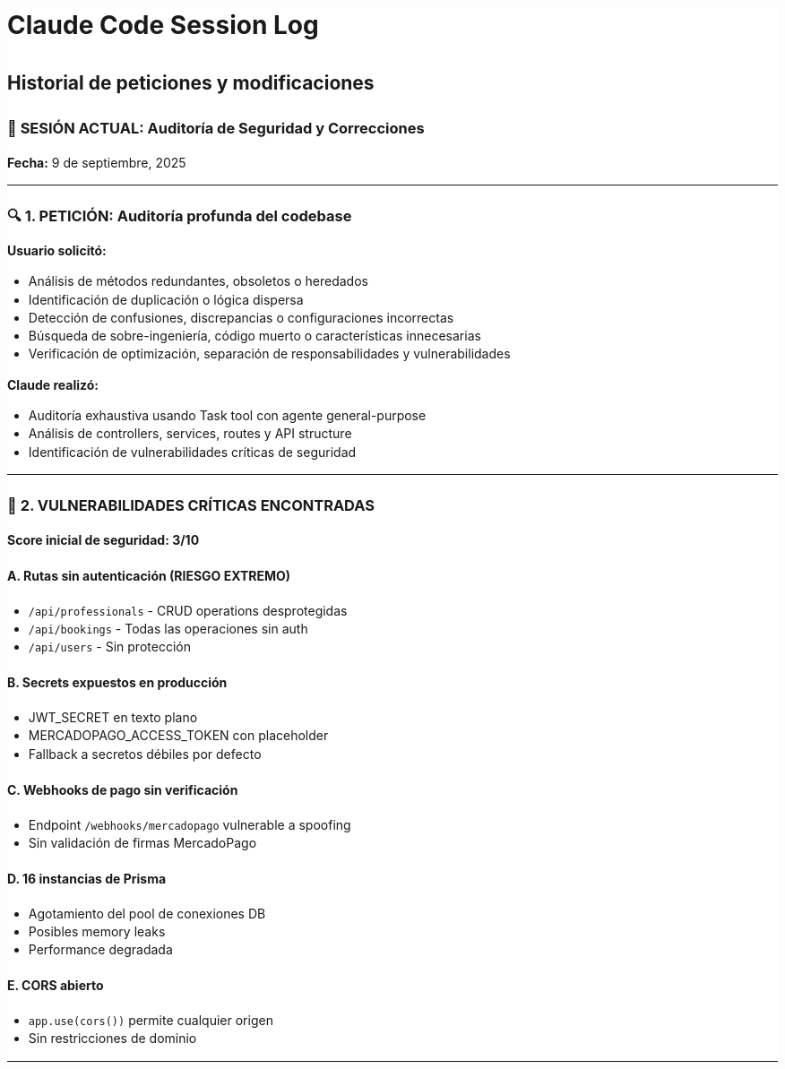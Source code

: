 # Claude Code Session Log

## Historial de peticiones y modificaciones

### 📝 **SESIÓN ACTUAL: Auditoría de Seguridad y Correcciones**
**Fecha:** 9 de septiembre, 2025

---

### 🔍 **1. PETICIÓN: Auditoría profunda del codebase**
**Usuario solicitó:** 
- Análisis de métodos redundantes, obsoletos o heredados
- Identificación de duplicación o lógica dispersa
- Detección de confusiones, discrepancias o configuraciones incorrectas
- Búsqueda de sobre-ingeniería, código muerto o características innecesarias
- Verificación de optimización, separación de responsabilidades y vulnerabilidades

**Claude realizó:**
- Auditoría exhaustiva usando Task tool con agente general-purpose
- Análisis de controllers, services, routes y API structure
- Identificación de vulnerabilidades críticas de seguridad

---

### 🚨 **2. VULNERABILIDADES CRÍTICAS ENCONTRADAS**

**Score inicial de seguridad: 3/10**

#### **A. Rutas sin autenticación (RIESGO EXTREMO)**
- `/api/professionals` - CRUD operations desprotegidas
- `/api/bookings` - Todas las operaciones sin auth
- `/api/users` - Sin protección

#### **B. Secrets expuestos en producción**
- JWT_SECRET en texto plano
- MERCADOPAGO_ACCESS_TOKEN con placeholder
- Fallback a secretos débiles por defecto

#### **C. Webhooks de pago sin verificación**
- Endpoint `/webhooks/mercadopago` vulnerable a spoofing
- Sin validación de firmas MercadoPago

#### **D. 16 instancias de Prisma**
- Agotamiento del pool de conexiones DB
- Posibles memory leaks
- Performance degradada

#### **E. CORS abierto**
- `app.use(cors())` permite cualquier origen
- Sin restricciones de dominio

---